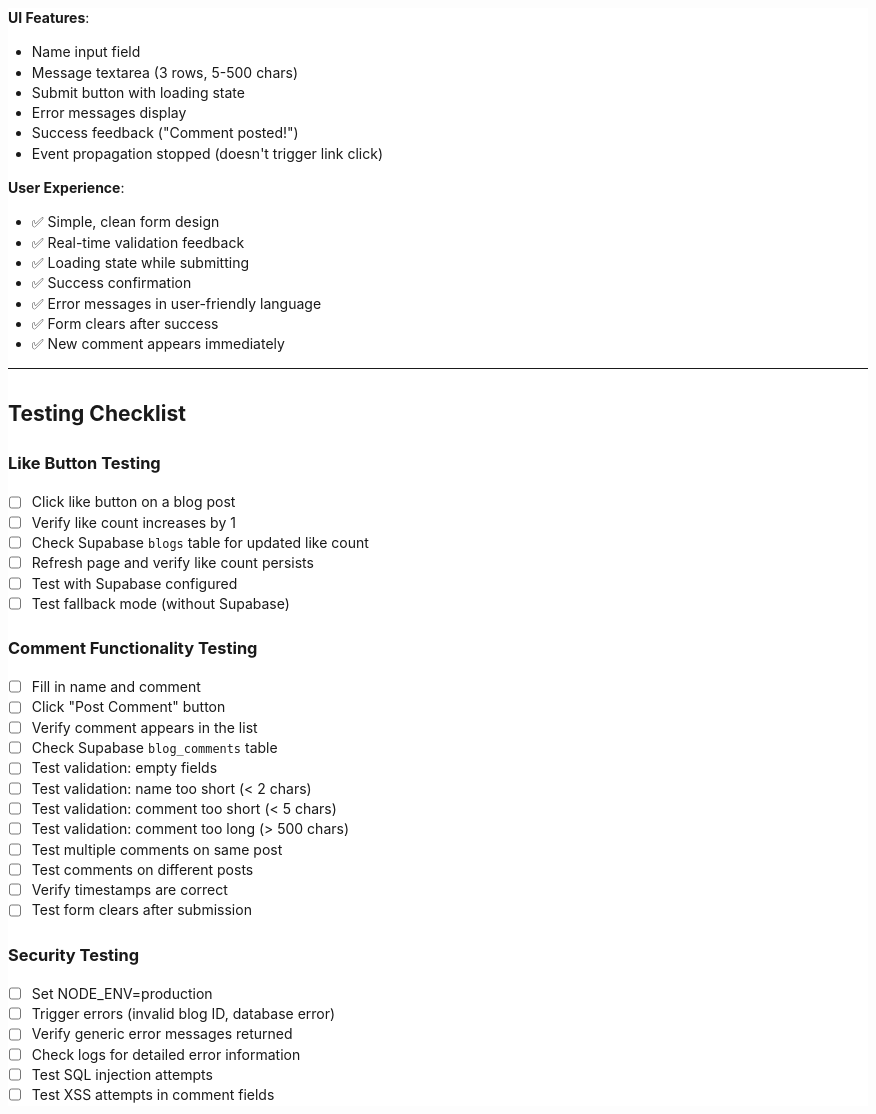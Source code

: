 **UI Features**:
- Name input field
- Message textarea (3 rows, 5-500 chars)
- Submit button with loading state
- Error messages display
- Success feedback ("Comment posted!")
- Event propagation stopped (doesn't trigger link click)

**User Experience**:
- ✅ Simple, clean form design
- ✅ Real-time validation feedback
- ✅ Loading state while submitting
- ✅ Success confirmation
- ✅ Error messages in user-friendly language
- ✅ Form clears after success
- ✅ New comment appears immediately

---

## Testing Checklist

### Like Button Testing
- [ ] Click like button on a blog post
- [ ] Verify like count increases by 1
- [ ] Check Supabase `blogs` table for updated like count
- [ ] Refresh page and verify like count persists
- [ ] Test with Supabase configured
- [ ] Test fallback mode (without Supabase)

### Comment Functionality Testing
- [ ] Fill in name and comment
- [ ] Click "Post Comment" button
- [ ] Verify comment appears in the list
- [ ] Check Supabase `blog_comments` table
- [ ] Test validation: empty fields
- [ ] Test validation: name too short (< 2 chars)
- [ ] Test validation: comment too short (< 5 chars)
- [ ] Test validation: comment too long (> 500 chars)
- [ ] Test multiple comments on same post
- [ ] Test comments on different posts
- [ ] Verify timestamps are correct
- [ ] Test form clears after submission

### Security Testing
- [ ] Set NODE_ENV=production
- [ ] Trigger errors (invalid blog ID, database error)
- [ ] Verify generic error messages returned
- [ ] Check logs for detailed error information
- [ ] Test SQL injection attempts
- [ ] Test XSS attempts in comment fields
